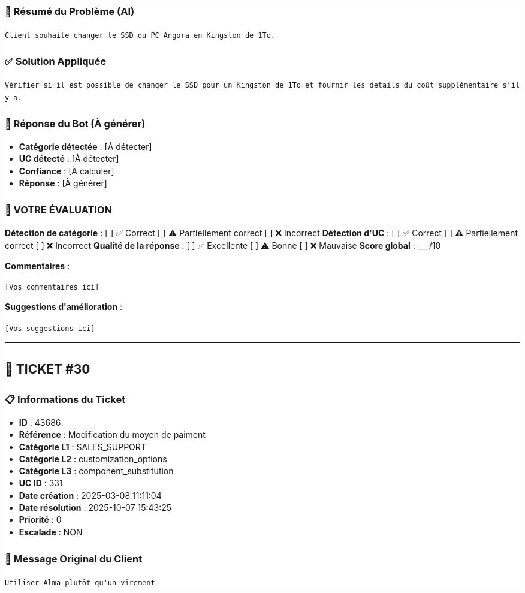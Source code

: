 ### 📝 Résumé du Problème (AI)
```
Client souhaite changer le SSD du PC Angora en Kingston de 1To.
```

### ✅ Solution Appliquée
```
Vérifier si il est possible de changer le SSD pour un Kingston de 1To et fournir les détails du coût supplémentaire s'il y a.
```

### 🤖 Réponse du Bot (À générer)
- **Catégorie détectée** : [À détecter]
- **UC détecté** : [À détecter]
- **Confiance** : [À calculer]
- **Réponse** : [À générer]

### 📝 VOTRE ÉVALUATION
**Détection de catégorie** : [ ] ✅ Correct [ ] ⚠️ Partiellement correct [ ] ❌ Incorrect
**Détection d'UC** : [ ] ✅ Correct [ ] ⚠️ Partiellement correct [ ] ❌ Incorrect
**Qualité de la réponse** : [ ] ✅ Excellente [ ] ⚠️ Bonne [ ] ❌ Mauvaise
**Score global** : ___/10

**Commentaires** :
```
[Vos commentaires ici]
```

**Suggestions d'amélioration** :
```
[Vos suggestions ici]
```

---

## 🎫 TICKET #30

### 📋 Informations du Ticket
- **ID** : 43686
- **Référence** : Modification du moyen de paiment 
- **Catégorie L1** : SALES_SUPPORT
- **Catégorie L2** : customization_options
- **Catégorie L3** : component_substitution
- **UC ID** : 331
- **Date création** : 2025-03-08 11:11:04
- **Date résolution** : 2025-10-07 15:43:25
- **Priorité** : 0
- **Escalade** : NON

### 💬 Message Original du Client
```
Utiliser Alma plutôt qu'un virement  

```
